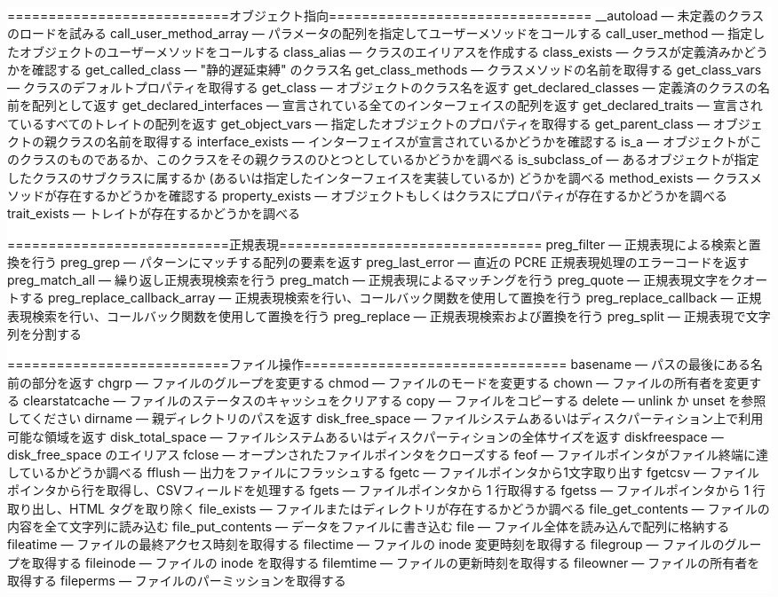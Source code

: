 ===========================オブジェクト指向================================
__autoload — 未定義のクラスのロードを試みる
call_user_method_array — パラメータの配列を指定してユーザーメソッドをコールする
call_user_method — 指定したオブジェクトのユーザーメソッドをコールする
class_alias — クラスのエイリアスを作成する
class_exists — クラスが定義済みかどうかを確認する
get_called_class — "静的遅延束縛" のクラス名
get_class_methods — クラスメソッドの名前を取得する
get_class_vars — クラスのデフォルトプロパティを取得する
get_class — オブジェクトのクラス名を返す
get_declared_classes — 定義済のクラスの名前を配列として返す
get_declared_interfaces — 宣言されている全てのインターフェイスの配列を返す
get_declared_traits — 宣言されているすべてのトレイトの配列を返す
get_object_vars — 指定したオブジェクトのプロパティを取得する
get_parent_class — オブジェクトの親クラスの名前を取得する
interface_exists — インターフェイスが宣言されているかどうかを確認する
is_a — オブジェクトがこのクラスのものであるか、このクラスをその親クラスのひとつとしているかどうかを調べる
is_subclass_of — あるオブジェクトが指定したクラスのサブクラスに属するか (あるいは指定したインターフェイスを実装しているか) どうかを調べる
method_exists — クラスメソッドが存在するかどうかを確認する
property_exists — オブジェクトもしくはクラスにプロパティが存在するかどうかを調べる
trait_exists — トレイトが存在するかどうかを調べる

===========================正規表現================================
preg_filter — 正規表現による検索と置換を行う
preg_grep — パターンにマッチする配列の要素を返す
preg_last_error — 直近の PCRE 正規表現処理のエラーコードを返す
preg_match_all — 繰り返し正規表現検索を行う
preg_match — 正規表現によるマッチングを行う
preg_quote — 正規表現文字をクオートする
preg_replace_callback_array — 正規表現検索を行い、コールバック関数を使用して置換を行う
preg_replace_callback — 正規表現検索を行い、コールバック関数を使用して置換を行う
preg_replace — 正規表現検索および置換を行う
preg_split — 正規表現で文字列を分割する

===========================ファイル操作================================
basename — パスの最後にある名前の部分を返す
chgrp — ファイルのグループを変更する
chmod — ファイルのモードを変更する
chown — ファイルの所有者を変更する
clearstatcache — ファイルのステータスのキャッシュをクリアする
copy — ファイルをコピーする
delete — unlink か unset を参照してください
dirname — 親ディレクトリのパスを返す
disk_free_space — ファイルシステムあるいはディスクパーティション上で利用可能な領域を返す
disk_total_space — ファイルシステムあるいはディスクパーティションの全体サイズを返す
diskfreespace — disk_free_space のエイリアス
fclose — オープンされたファイルポインタをクローズする
feof — ファイルポインタがファイル終端に達しているかどうか調べる
fflush — 出力をファイルにフラッシュする
fgetc — ファイルポインタから1文字取り出す
fgetcsv — ファイルポインタから行を取得し、CSVフィールドを処理する
fgets — ファイルポインタから 1 行取得する
fgetss — ファイルポインタから 1 行取り出し、HTML タグを取り除く
file_exists — ファイルまたはディレクトリが存在するかどうか調べる
file_get_contents — ファイルの内容を全て文字列に読み込む
file_put_contents — データをファイルに書き込む
file — ファイル全体を読み込んで配列に格納する
fileatime — ファイルの最終アクセス時刻を取得する
filectime — ファイルの inode 変更時刻を取得する
filegroup — ファイルのグループを取得する
fileinode — ファイルの inode を取得する
filemtime — ファイルの更新時刻を取得する
fileowner — ファイルの所有者を取得する
fileperms — ファイルのパーミッションを取得する